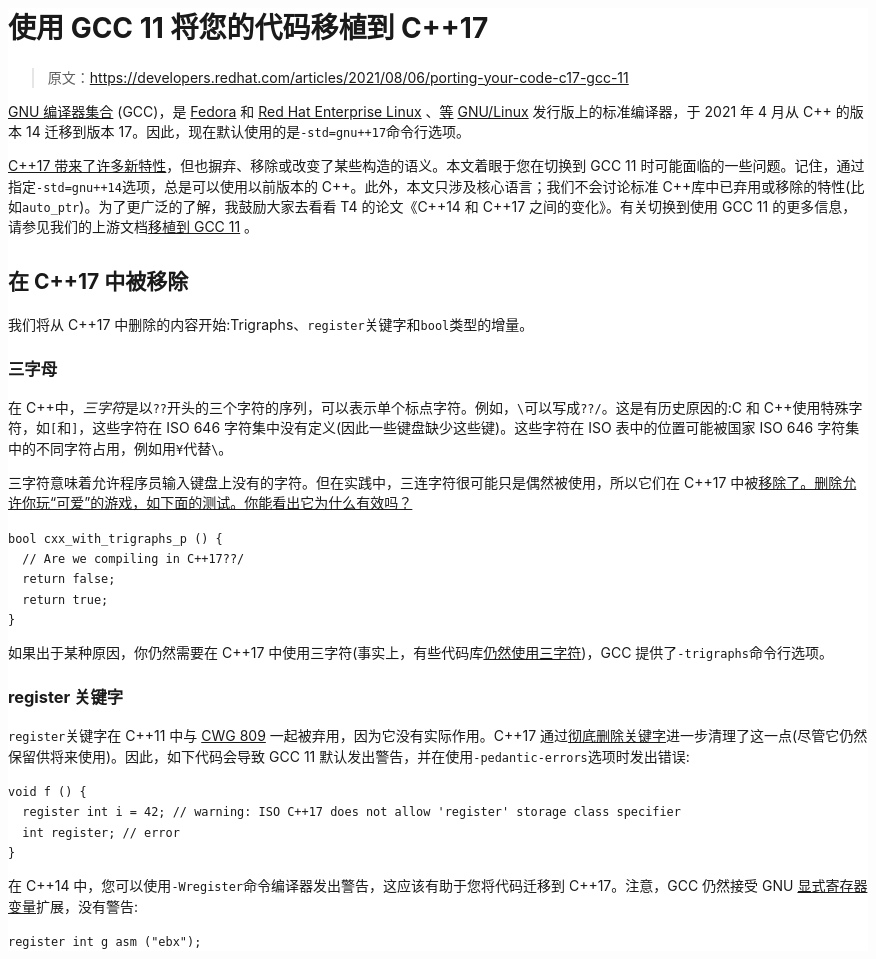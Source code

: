 # 使用 GCC 11 将您的代码移植到 C++17

> 原文：<https://developers.redhat.com/articles/2021/08/06/porting-your-code-c17-gcc-11>

[GNU 编译器集合](https://gcc.gnu.org/) (GCC)，是 [Fedora](https://getfedora.org/) 和 [Red Hat Enterprise Linux](/products/rhel) 、[等](https://gcc.gnu.org/gcc-11/) [GNU/Linux](/topics/linux) 发行版上的标准编译器，于 2021 年 4 月从 C++ 的版本 14 迁移到版本 17。因此，现在默认使用的是`-std=gnu++17`命令行选项。

[C++17 带来了许多新特性](https://gcc.gnu.org/projects/cxx-status.html#cxx17)，但也摒弃、移除或改变了某些构造的语义。本文着眼于您在切换到 GCC 11 时可能面临的一些问题。记住，通过指定`-std=gnu++14`选项，总是可以使用以前版本的 C++。此外，本文只涉及核心语言；我们不会讨论标准 C++库中已弃用或移除的特性(比如`auto_ptr`)。为了更广泛的了解，我鼓励大家去看看 T4 的论文《C++14 和 C++17 之间的变化》。有关切换到使用 GCC 11 的更多信息，请参见我们的上游文档[移植到 GCC 11](https://gcc.gnu.org/gcc-11/porting_to.html) 。

## 在 C++17 中被移除

我们将从 C++17 中删除的内容开始:Trigraphs、`register`关键字和`bool`类型的增量。

### 三字母

在 C++中，*三字符*是以`??`开头的三个字符的序列，可以表示单个标点字符。例如，`\`可以写成`??/`。这是有历史原因的:C 和 C++使用特殊字符，如`[`和`]`，这些字符在 ISO 646 字符集中没有定义(因此一些键盘缺少这些键)。这些字符在 ISO 表中的位置可能被国家 ISO 646 字符集中的不同字符占用，例如用`¥`代替`\`。

三字符意味着允许程序员输入键盘上没有的字符。但在实践中，三连字符很可能只是偶然被使用，所以它们在 C++17 中被[移除了。删除允许你玩“可爱”的游戏，如下面的测试。你能看出它为什么有效吗？](https://www.open-std.org/jtc1/sc22/wg21/docs/papers/2014/n4086.html)

```
bool cxx_with_trigraphs_p () {
  // Are we compiling in C++17??/
  return false;
  return true;
}
```

如果出于某种原因，你仍然需要在 C++17 中使用三字符(事实上，有些代码库[仍然使用三字符](https://www.open-std.org/jtc1/sc22/wg21/docs/papers/2009/n2910.pdf))，GCC 提供了`-trigraphs`命令行选项。

### register 关键字

`register`关键字在 C++11 中与 [CWG 809](https://wg21.link/cwg809) 一起被弃用，因为它没有实际作用。C++17 通过[彻底删除关键字](https://www.open-std.org/jtc1/sc22/wg21/docs/papers/2015/p0001r1.html)进一步清理了这一点(尽管它仍然保留供将来使用)。因此，如下代码会导致 GCC 11 默认发出警告，并在使用`-pedantic-errors`选项时发出错误:

```
void f () {
  register int i = 42; // warning: ISO C++17 does not allow 'register' storage class specifier
  int register; // error
}
```

在 C++14 中，您可以使用`-Wregister`命令编译器发出警告，这应该有助于您将代码迁移到 C++17。注意，GCC 仍然接受 GNU [显式寄存器变量](https://gcc.gnu.org/onlinedocs/gcc/Global-Register-Variables.html#Global-Register-Variables)扩展，没有警告:

```
register int g asm ("ebx");
```

